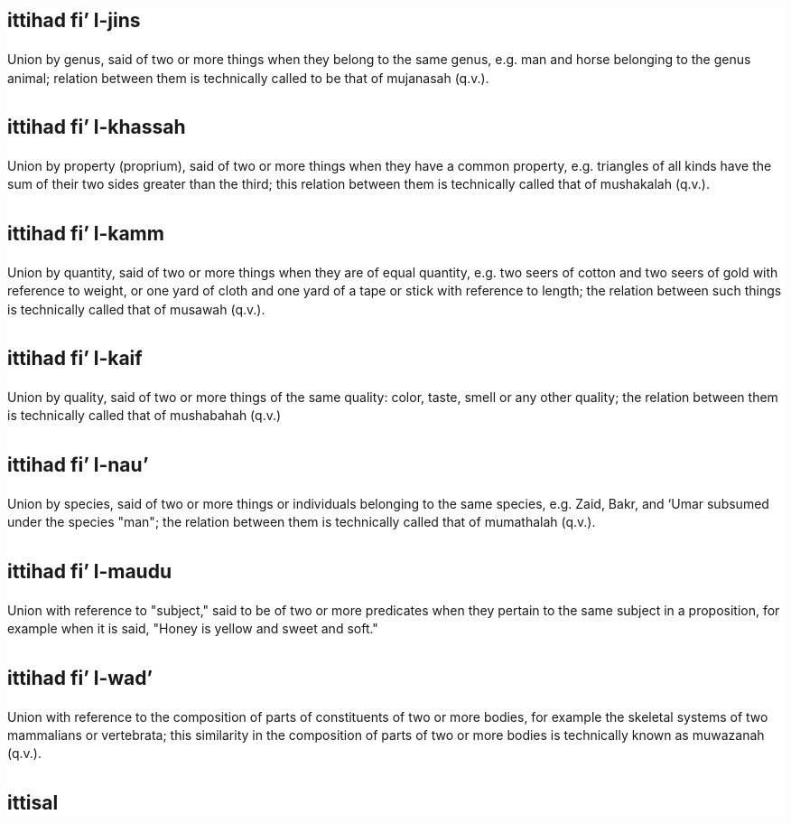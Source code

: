ittihad fi’ l-jins
------------------

Union by genus, said of two or more things when they belong to the same
genus, e.g. man and horse belonging to the genus animal; relation
between them is technically called to be that of mujanasah (q.v.).

ittihad fi’ l-khassah
---------------------

Union by property (proprium), said of two or more things when they have
a common property, e.g. triangles of all kinds have the sum of their two
sides greater than the third; this relation between them is technically
called that of mushakalah (q.v.).

ittihad fi’ l-kamm
------------------

Union by quantity, said of two or more things when they are of equal
quantity, e.g. two seers of cotton and two seers of gold with reference
to weight, or one yard of cloth and one yard of a tape or stick with
reference to length; the relation between such things is technically
called that of musawah (q.v.).

ittihad fi’ l-kaif
------------------

Union by quality, said of two or more things of the same quality: color,
taste, smell or any other quality; the relation between them is
technically called that of mushabahah (q.v.)

ittihad fi’ l-nau’
------------------

Union by species, said of two or more things or individuals belonging to
the same species, e.g. Zaid, Bakr, and ‘Umar subsumed under the species
"man"; the relation between them is technically called that of
mumathalah (q.v.).

ittihad fi’ l-maudu
-------------------

Union with reference to "subject," said to be of two or more predicates
when they pertain to the same subject in a proposition, for example when
it is said, "Honey is yellow and sweet and soft."

ittihad fi’ l-wad’
------------------

Union with reference to the composition of parts of constituents of two
or more bodies, for example the skeletal systems of two mammalians or
vertebrata; this similarity in the composition of parts of two or more
bodies is technically known as muwazanah (q.v.).

ittisal
-------
